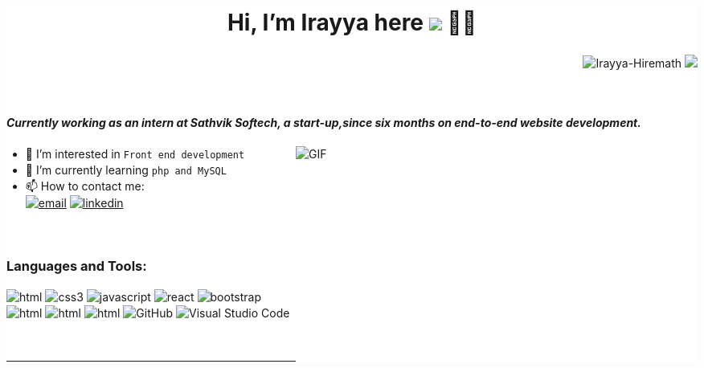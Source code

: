  <h1 align="center">
   Hi, I’m Irayya here <img src="https://media.giphy.com/media/hvRJCLFzcasrR4ia7z/giphy.gif" width="25px" /> 👨‍🎓
   
 </h1> 
 
 <p align="right"> 
   <img src="https://komarev.com/ghpvc/?username=Irayya-Hiremath&label=Profile%20views&color=129e00&style=plastic" alt="Irayya-Hiremath"/> 
   <img src="https://visitor-badge.glitch.me/badge?page_id=Irayya-Hiremath"/>
 </p>
 <br>
 
 #### *Currently working as an intern at Sathvik Softech, a start-up,since six months on end-to-end website development.*
 
- 👀 I’m interested in `Front end development` <img align="right" alt="GIF" src="https://github.com/abhisheknaiidu/abhisheknaiidu/blob/master/code.gif?raw=true"  width="500"              height="300" />
- 🌱 I’m currently learning `php and MySQL` 
- 📫 How to contact me: <br>
     <a href="mailto:ihiremath1991@gmail.com" ><img src="https://img.icons8.com/color/96/000000/gmail.png" width="30px" alt="email"/></a>
     <a href="https://www.linkedin.com/in/irayya-hiremath/" ><img src="https://img.icons8.com/color/96/000000/linkedin.png" width="30px" alt="linkedin"/></a>
     
     
 &nbsp;
 &nbsp;
 &nbsp;
 &nbsp;
 &nbsp;
### Languages and Tools:

<p align="left"> 
 <img src="https://www.vectorlogo.zone/logos/w3_html5/w3_html5-icon.svg" alt="html" width="40" height="40"/>
 <img src="https://raw.githubusercontent.com/devicons/devicon/master/icons/css3/css3-original-wordmark.svg" alt="css3" width="60" height="50"/>
 <img src="https://raw.githubusercontent.com/devicons/devicon/master/icons/javascript/javascript-original.svg" alt="javascript" width="40" height="40"/>
 <img src="https://www.vectorlogo.zone/logos/reactjs/reactjs-icon.svg" alt="react" width="40" height="40"/>
 <img src="https://www.vectorlogo.zone/logos/getbootstrap/getbootstrap-icon.svg" alt="bootstrap" width="40" height="40"/>
 <img src="https://icongr.am/devicon/php-original.svg?size=148&color=currentColor" alt="html" width="70" height="60"/>
 <img src="https://www.vectorlogo.zone/logos/mysql/mysql-ar21.svg" alt="html" width="70" height="60"/>
 <img src="https://res.cloudinary.com/practicaldev/image/fetch/s--ysom2Zl---/c_imagga_scale,f_auto,fl_progressive,h_900,q_auto,w_1600/https://dev-to-uploads.s3.amazonaws.com/i/1jqa96mtdymq7ydgjqf1.png" alt="html" width="70" height="60"/>
 <img src="https://raw.githubusercontent.com/github/explore/78df643247d429f6cc873026c0622819ad797942/topics/github/github.png" alt="GitHub" width="40" height="40"/>
 <img src="https://raw.githubusercontent.com/github/explore/80688e429a7d4ef2fca1e82350fe8e3517d3494d/topics/visual-studio-code/visual-studio-code.png"  alt="Visual Studio Code"   width="40" height="40"/>

</p> 
&nbsp;

---